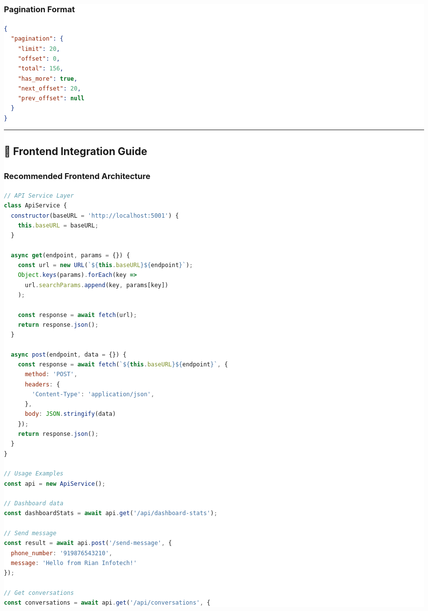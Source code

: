 ### Pagination Format
```json
{
  "pagination": {
    "limit": 20,
    "offset": 0,
    "total": 156,
    "has_more": true,
    "next_offset": 20,
    "prev_offset": null
  }
}
```

---

## 🎨 Frontend Integration Guide

### Recommended Frontend Architecture

```javascript
// API Service Layer
class ApiService {
  constructor(baseURL = 'http://localhost:5001') {
    this.baseURL = baseURL;
  }

  async get(endpoint, params = {}) {
    const url = new URL(`${this.baseURL}${endpoint}`);
    Object.keys(params).forEach(key => 
      url.searchParams.append(key, params[key])
    );
    
    const response = await fetch(url);
    return response.json();
  }

  async post(endpoint, data = {}) {
    const response = await fetch(`${this.baseURL}${endpoint}`, {
      method: 'POST',
      headers: {
        'Content-Type': 'application/json',
      },
      body: JSON.stringify(data)
    });
    return response.json();
  }
}

// Usage Examples
const api = new ApiService();

// Dashboard data
const dashboardStats = await api.get('/api/dashboard-stats');

// Send message
const result = await api.post('/send-message', {
  phone_number: '919876543210',
  message: 'Hello from Rian Infotech!'
});

// Get conversations
const conversations = await api.get('/api/conversations', {
```